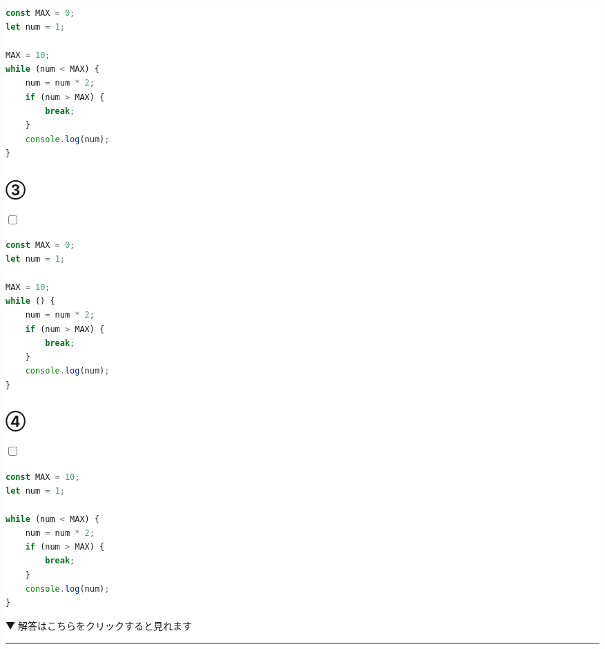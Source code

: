 ``` js
const MAX = 0;
let num = 1;

MAX = 10;
while (num < MAX) {
    num = num * 2;
    if (num > MAX) {
        break;
    }
    console.log(num);
}
``` 

<h2>③</h2><input type="checkbox"> 

``` js
const MAX = 0;
let num = 1;

MAX = 10;
while () {
    num = num * 2;
    if (num > MAX) {
        break;
    }
    console.log(num);
}
``` 

<h2>④</h2><input type="checkbox"> 

``` js
const MAX = 10;
let num = 1;

while (num < MAX) {
    num = num * 2;
    if (num > MAX) {
        break;
    }
    console.log(num);
}
``` 


 <div onclick="obj=document.getElementById('28').style; obj.display=(obj.display=='none')?'block':'none';">
    <a style="cursor:pointer;">▼ 解答はこちらをクリックすると見れます</a>
    </div>
    <!--// 折り畳み展開ポインタ -->  
    <!-- 折り畳まれ部分 -->
    <div id="28" style="display:none;clear:both;">  
    <!--ここの部分が折りたたまれる＆展開される部分になります。
    自由に記述してください。-->
<h2>④</h2>
</div>
<hr>
